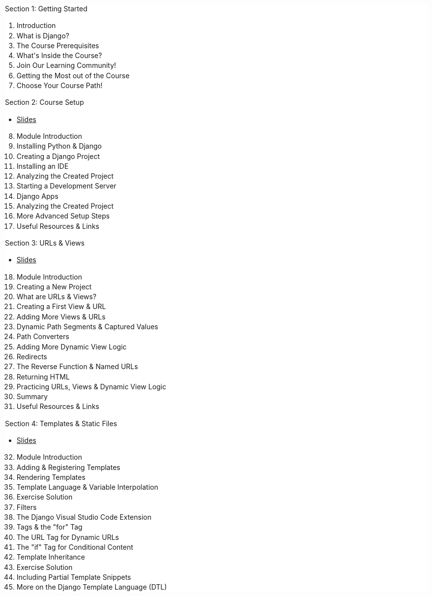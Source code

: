 




Section 1: Getting Started

1. Introduction
2. What is Django?
3. The Course Prerequisites
4. What's Inside the Course?
5. Join Our Learning Community!
6. Getting the Most out of the Course
7. Choose Your Course Path!

Section 2: Course Setup

- [Slides](https://github.com/adibaba/django-practical-guide-course-code/blob/setup-zz-extra-files/slides/slides.pdf)

8. Module Introduction
9. Installing Python & Django
10. Creating a Django Project
11. Installing an IDE
12. Analyzing the Created Project
13. Starting a Development Server
14. Django Apps
15. Analyzing the Created Project
16. More Advanced Setup Steps
17. Useful Resources & Links

Section 3: URLs & Views

- [Slides](https://github.com/adibaba/django-practical-guide-course-code/blob/urls-views-zz-extra-files/slides/slides.pdf)

18. Module Introduction
19. Creating a New Project
20. What are URLs & Views?
21. Creating a First View & URL
22. Adding More Views & URLs
23. Dynamic Path Segments & Captured Values
24. Path Converters
25. Adding More Dynamic View Logic
26. Redirects
27. The Reverse Function & Named URLs
28. Returning HTML
29. Practicing URLs, Views & Dynamic View Logic
30. Summary
31. Useful Resources & Links

Section 4: Templates & Static Files

- [Slides](https://github.com/adibaba/django-practical-guide-course-code/blob/templates-zz-extra-files/slides/slides.pdf)

32. Module Introduction
33. Adding & Registering Templates
34. Rendering Templates
35. Template Language & Variable Interpolation
36. Exercise Solution
37. Filters
38. The Django Visual Studio Code Extension
39. Tags & the "for" Tag
40. The URL Tag for Dynamic URLs
41. The "if" Tag for Conditional Content
42. Template Inheritance
43. Exercise Solution
44. Including Partial Template Snippets
45. More on the Django Template Language (DTL)